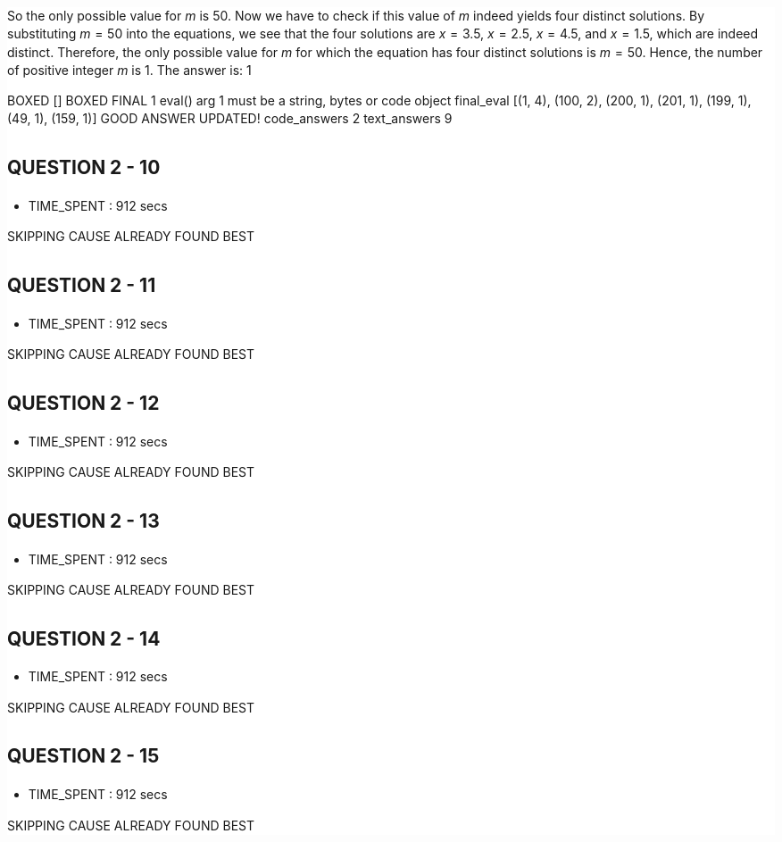 So the only possible value for $m$ is $50$. Now we have to check if this value of $m$ indeed yields four distinct solutions. By substituting $m=50$ into the equations, we see that the four solutions are $x = 3.5$, $x = 2.5$, $x = 4.5$, and $x = 1.5$, which are indeed distinct. Therefore, the only possible value for $m$ for which the equation has four distinct solutions is $m=50$. Hence, the number of positive integer $m$ is 1.
The answer is: $1$

BOXED []
BOXED FINAL 1
eval() arg 1 must be a string, bytes or code object final_eval
[(1, 4), (100, 2), (200, 1), (201, 1), (199, 1), (49, 1), (159, 1)]
GOOD ANSWER UPDATED!
code_answers 2 text_answers 9



## QUESTION 2 - 10 
- TIME_SPENT : 912 secs

SKIPPING CAUSE ALREADY FOUND BEST



## QUESTION 2 - 11 
- TIME_SPENT : 912 secs

SKIPPING CAUSE ALREADY FOUND BEST



## QUESTION 2 - 12 
- TIME_SPENT : 912 secs

SKIPPING CAUSE ALREADY FOUND BEST



## QUESTION 2 - 13 
- TIME_SPENT : 912 secs

SKIPPING CAUSE ALREADY FOUND BEST



## QUESTION 2 - 14 
- TIME_SPENT : 912 secs

SKIPPING CAUSE ALREADY FOUND BEST



## QUESTION 2 - 15 
- TIME_SPENT : 912 secs

SKIPPING CAUSE ALREADY FOUND BEST
